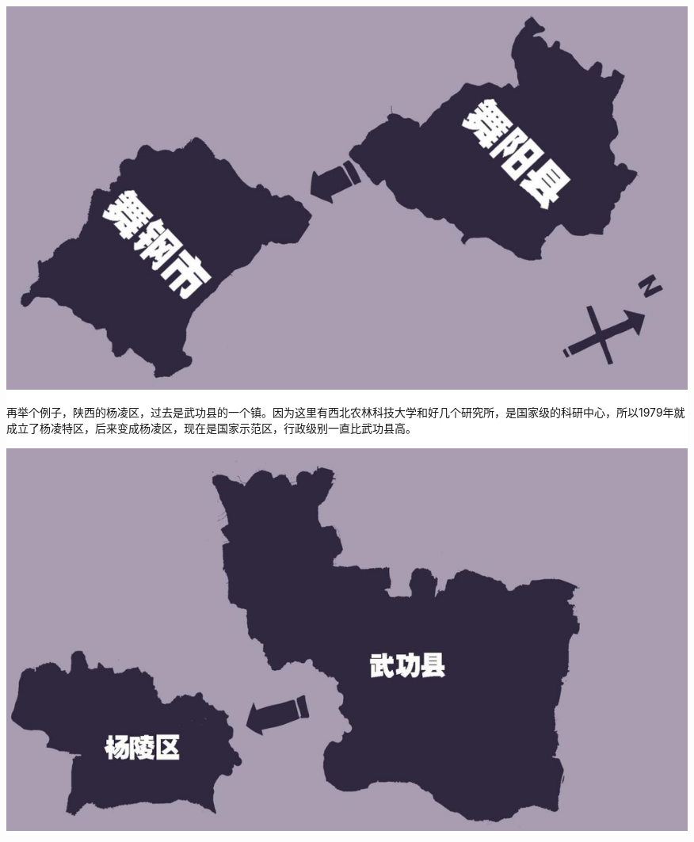 ![](images/btnews/0001_0100/0016/media/image2.jpeg)

再举个例子，陕西的杨凌区，过去是武功县的一个镇。因为这里有西北农林科技大学和好几个研究所，是国家级的科研中心，所以1979年就成立了杨凌特区，后来变成杨凌区，现在是国家示范区，行政级别一直比武功县高。

![](images/btnews/0001_0100/0016/media/image3.jpeg)
